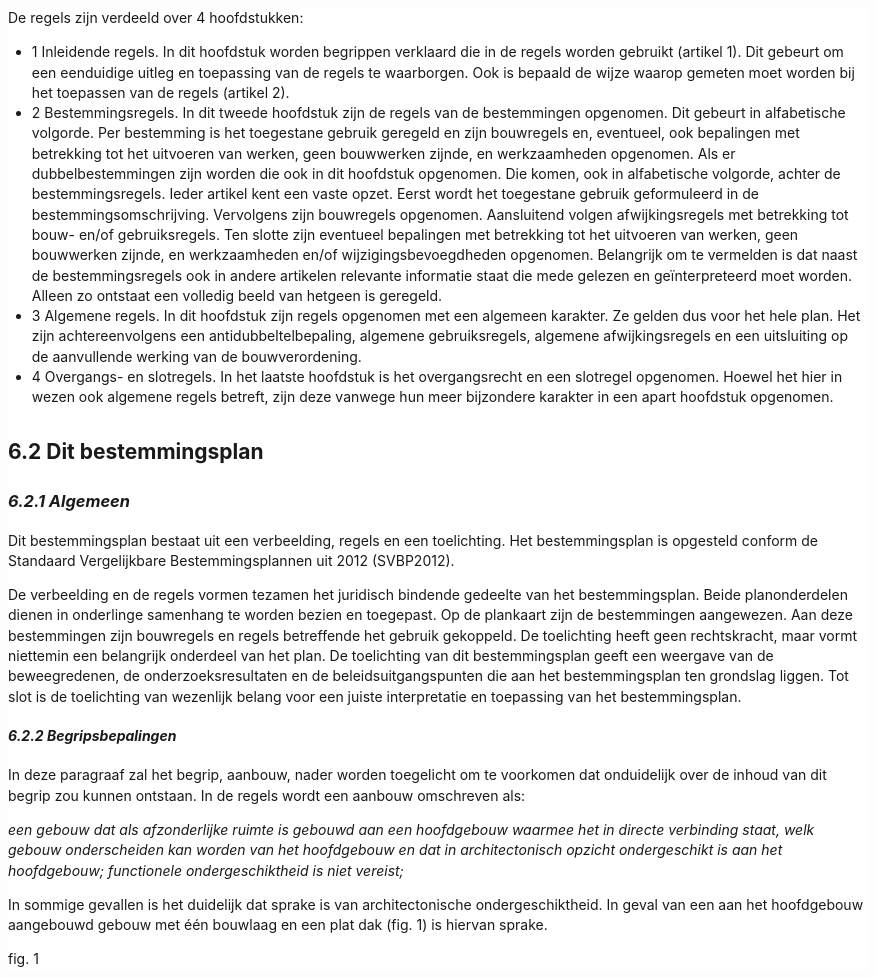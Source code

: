 De regels zijn verdeeld over 4 hoofdstukken:

- 1 Inleidende regels. In dit hoofdstuk worden begrippen verklaard die in de regels worden gebruikt (artikel 1). Dit gebeurt om een eenduidige uitleg en toepassing van de regels te waarborgen. Ook is bepaald de wijze waarop gemeten moet worden bij het toepassen van de regels (artikel 2).
- 2 Bestemmingsregels. In dit tweede hoofdstuk zijn de regels van de bestemmingen opgenomen. Dit gebeurt in alfabetische volgorde. Per bestemming is het toegestane gebruik geregeld en zijn bouwregels en, eventueel, ook bepalingen met betrekking tot het uitvoeren van werken, geen bouwwerken zijnde, en werkzaamheden opgenomen. Als er dubbelbestemmingen zijn worden die ook in dit hoofdstuk opgenomen. Die komen, ook in alfabetische volgorde, achter de bestemmingsregels. Ieder artikel kent een vaste opzet. Eerst wordt het toegestane gebruik geformuleerd in de bestemmingsomschrijving. Vervolgens zijn bouwregels opgenomen. Aansluitend volgen afwijkingsregels met betrekking tot bouw- en/of gebruiksregels. Ten slotte zijn eventueel bepalingen met betrekking tot het uitvoeren van werken, geen bouwwerken zijnde, en werkzaamheden en/of wijzigingsbevoegdheden opgenomen. Belangrijk om te vermelden is dat naast de bestemmingsregels ook in andere artikelen relevante informatie staat die mede gelezen en geïnterpreteerd moet worden. Alleen zo ontstaat een volledig beeld van hetgeen is geregeld.
- 3 Algemene regels. In dit hoofdstuk zijn regels opgenomen met een algemeen karakter. Ze gelden dus voor het hele plan. Het zijn achtereenvolgens een antidubbeltelbepaling, algemene gebruiksregels, algemene afwijkingsregels en een uitsluiting op de aanvullende werking van de bouwverordening.
- 4 Overgangs- en slotregels. In het laatste hoofdstuk is het overgangsrecht en een slotregel opgenomen. Hoewel het hier in wezen ook algemene regels betreft, zijn deze vanwege hun meer bijzondere karakter in een apart hoofdstuk opgenomen.

## **6.2 Dit bestemmingsplan**

### *6.2.1 Algemeen*

Dit bestemmingsplan bestaat uit een verbeelding, regels en een toelichting. Het bestemmingsplan is opgesteld conform de Standaard Vergelijkbare Bestemmingsplannen uit 2012 (SVBP2012).

De verbeelding en de regels vormen tezamen het juridisch bindende gedeelte van het bestemmingsplan. Beide planonderdelen dienen in onderlinge samenhang te worden bezien en toegepast. Op de plankaart zijn de bestemmingen aangewezen. Aan deze bestemmingen zijn bouwregels en regels betreffende het gebruik gekoppeld. De toelichting heeft geen rechtskracht, maar vormt niettemin een belangrijk onderdeel van het plan. De toelichting van dit bestemmingsplan geeft een weergave van de beweegredenen, de onderzoeksresultaten en de beleidsuitgangspunten die aan het bestemmingsplan ten grondslag liggen. Tot slot is de toelichting van wezenlijk belang voor een juiste interpretatie en toepassing van het bestemmingsplan.

#### *6.2.2 Begripsbepalingen*

In deze paragraaf zal het begrip, aanbouw, nader worden toegelicht om te voorkomen dat onduidelijk over de inhoud van dit begrip zou kunnen ontstaan. In de regels wordt een aanbouw omschreven als:

*een gebouw dat als afzonderlijke ruimte is gebouwd aan een hoofdgebouw waarmee het in directe verbinding staat, welk gebouw onderscheiden kan worden van het hoofdgebouw en dat in architectonisch opzicht ondergeschikt is aan het hoofdgebouw; functionele ondergeschiktheid is niet vereist;* 

In sommige gevallen is het duidelijk dat sprake is van architectonische ondergeschiktheid. In geval van een aan het hoofdgebouw aangebouwd gebouw met één bouwlaag en een plat dak (fig. 1) is hiervan sprake.

fig. 1
